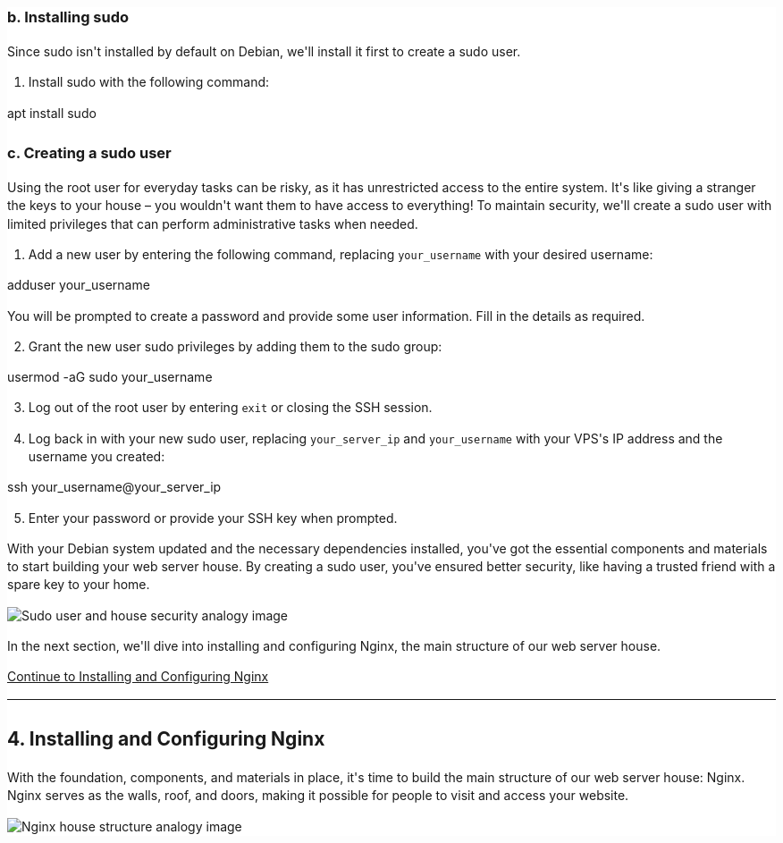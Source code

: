 ### b. Installing sudo

Since sudo isn't installed by default on Debian, we'll install it first to create a sudo user.

1. Install sudo with the following command:

apt install sudo

### c. Creating a sudo user

Using the root user for everyday tasks can be risky, as it has unrestricted access to the entire system. It's like giving a stranger the keys to your house – you wouldn't want them to have access to everything! To maintain security, we'll create a sudo user with limited privileges that can perform administrative tasks when needed.

1. Add a new user by entering the following command, replacing `your_username` with your desired username:

adduser your_username


You will be prompted to create a password and provide some user information. Fill in the details as required.

2. Grant the new user sudo privileges by adding them to the sudo group:

usermod -aG sudo your_username


3. Log out of the root user by entering `exit` or closing the SSH session.

4. Log back in with your new sudo user, replacing `your_server_ip` and `your_username` with your VPS's IP address and the username you created:

ssh your_username@your_server_ip


5. Enter your password or provide your SSH key when prompted.

With your Debian system updated and the necessary dependencies installed, you've got the essential components and materials to start building your web server house. By creating a sudo user, you've ensured better security, like having a trusted friend with a spare key to your home.

![Sudo user and house security analogy image](image-placeholder-url)

In the next section, we'll dive into installing and configuring Nginx, the main structure of our web server house.

[Continue to Installing and Configuring Nginx](#installing-and-configuring-nginx)

*****

## 4. Installing and Configuring Nginx

With the foundation, components, and materials in place, it's time to build the main structure of our web server house: Nginx. Nginx serves as the walls, roof, and doors, making it possible for people to visit and access your website.

![Nginx house structure analogy image](image-placeholder-url)
